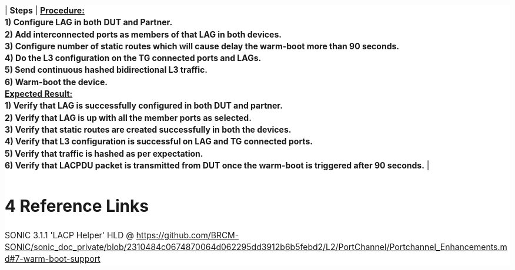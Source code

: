 | **Steps**      | **<u>Procedure:</u><br/>1) Configure LAG in both DUT and Partner.<br/>2) Add interconnected ports as members of that LAG in both devices.<br/>3) Configure number of static routes which will cause delay the warm-boot more than 90 seconds.<br/>4) Do the L3 configuration on the TG connected ports and LAGs.<br/>5) Send continuous hashed bidirectional L3 traffic.<br/>6) Warm-boot the device.<br/><u>Expected Result:</u><br/>1) Verify that LAG is successfully configured in both DUT and partner.<br/>2) Verify that LAG is up with all the member ports as selected.<br/>3) Verify that static routes are created successfully in both the devices.<br/>4) Verify that L3 configuration is successful on LAG and TG connected ports.<br/>5) Verify that traffic is hashed as per expectation.<br/>6) Verify that LACPDU packet is transmitted from DUT once the warm-boot is triggered after 90 seconds.** |


# 4 Reference Links
SONIC 3.1.1 'LACP Helper' HLD @ https://github.com/BRCM-SONIC/sonic_doc_private/blob/2310484c0674870064d062295dd3912b6b5febd2/L2/PortChannel/Portchannel_Enhancements.md#7-warm-boot-support